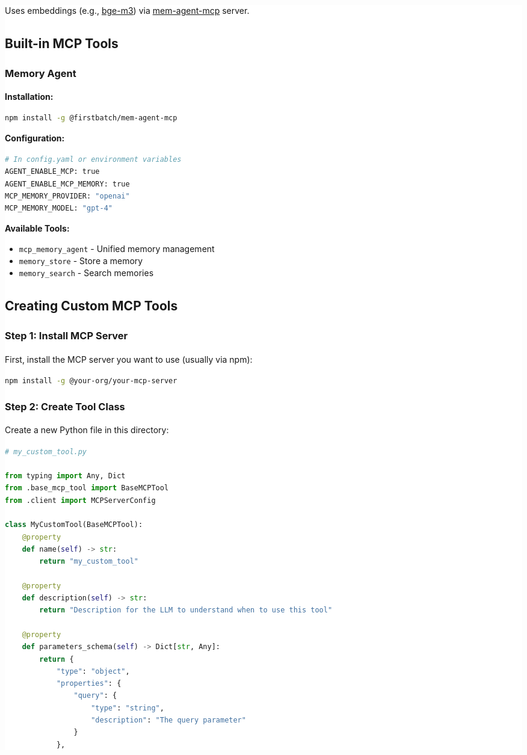 Uses embeddings (e.g., [bge-m3](https://huggingface.co/BAAI/bge-m3)) via [mem-agent-mcp](https://github.com/firstbatchxyz/mem-agent-mcp) server.

## Built-in MCP Tools

### Memory Agent

**Installation:**
```bash
npm install -g @firstbatch/mem-agent-mcp
```

**Configuration:**
```python
# In config.yaml or environment variables
AGENT_ENABLE_MCP: true
AGENT_ENABLE_MCP_MEMORY: true
MCP_MEMORY_PROVIDER: "openai"
MCP_MEMORY_MODEL: "gpt-4"
```

**Available Tools:**
- `mcp_memory_agent` - Unified memory management
- `memory_store` - Store a memory
- `memory_search` - Search memories

## Creating Custom MCP Tools

### Step 1: Install MCP Server

First, install the MCP server you want to use (usually via npm):

```bash
npm install -g @your-org/your-mcp-server
```

### Step 2: Create Tool Class

Create a new Python file in this directory:

```python
# my_custom_tool.py

from typing import Any, Dict
from .base_mcp_tool import BaseMCPTool
from .client import MCPServerConfig

class MyCustomTool(BaseMCPTool):
    @property
    def name(self) -> str:
        return "my_custom_tool"
    
    @property
    def description(self) -> str:
        return "Description for the LLM to understand when to use this tool"
    
    @property
    def parameters_schema(self) -> Dict[str, Any]:
        return {
            "type": "object",
            "properties": {
                "query": {
                    "type": "string",
                    "description": "The query parameter"
                }
            },
```